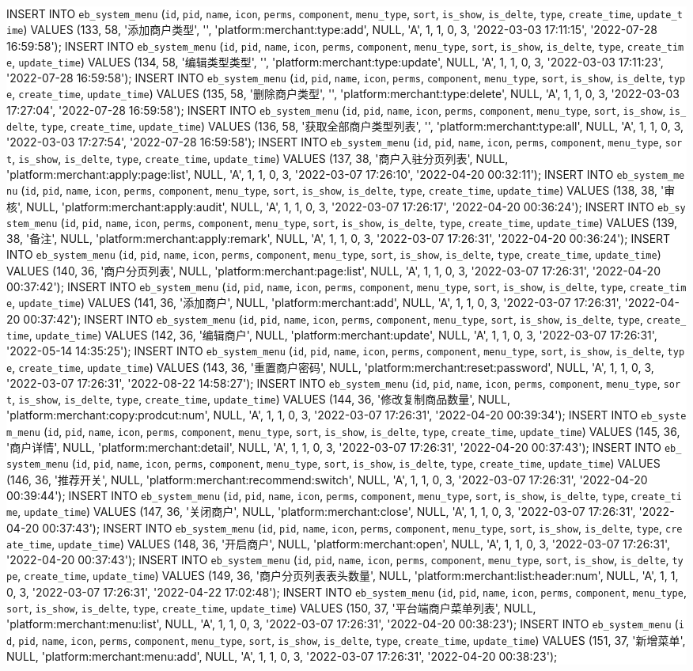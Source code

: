 INSERT INTO `eb_system_menu` (`id`, `pid`, `name`, `icon`, `perms`, `component`, `menu_type`, `sort`, `is_show`, `is_delte`, `type`, `create_time`, `update_time`) VALUES (133, 58, '添加商户类型', '', 'platform:merchant:type:add', NULL, 'A', 1, 1, 0, 3, '2022-03-03 17:11:15', '2022-07-28 16:59:58');
INSERT INTO `eb_system_menu` (`id`, `pid`, `name`, `icon`, `perms`, `component`, `menu_type`, `sort`, `is_show`, `is_delte`, `type`, `create_time`, `update_time`) VALUES (134, 58, '编辑类型类型', '', 'platform:merchant:type:update', NULL, 'A', 1, 1, 0, 3, '2022-03-03 17:11:23', '2022-07-28 16:59:58');
INSERT INTO `eb_system_menu` (`id`, `pid`, `name`, `icon`, `perms`, `component`, `menu_type`, `sort`, `is_show`, `is_delte`, `type`, `create_time`, `update_time`) VALUES (135, 58, '删除商户类型', '', 'platform:merchant:type:delete', NULL, 'A', 1, 1, 0, 3, '2022-03-03 17:27:04', '2022-07-28 16:59:58');
INSERT INTO `eb_system_menu` (`id`, `pid`, `name`, `icon`, `perms`, `component`, `menu_type`, `sort`, `is_show`, `is_delte`, `type`, `create_time`, `update_time`) VALUES (136, 58, '获取全部商户类型列表', '', 'platform:merchant:type:all', NULL, 'A', 1, 1, 0, 3, '2022-03-03 17:27:54', '2022-07-28 16:59:58');
INSERT INTO `eb_system_menu` (`id`, `pid`, `name`, `icon`, `perms`, `component`, `menu_type`, `sort`, `is_show`, `is_delte`, `type`, `create_time`, `update_time`) VALUES (137, 38, '商户入驻分页列表', NULL, 'platform:merchant:apply:page:list', NULL, 'A', 1, 1, 0, 3, '2022-03-07 17:26:10', '2022-04-20 00:32:11');
INSERT INTO `eb_system_menu` (`id`, `pid`, `name`, `icon`, `perms`, `component`, `menu_type`, `sort`, `is_show`, `is_delte`, `type`, `create_time`, `update_time`) VALUES (138, 38, '审核', NULL, 'platform:merchant:apply:audit', NULL, 'A', 1, 1, 0, 3, '2022-03-07 17:26:17', '2022-04-20 00:36:24');
INSERT INTO `eb_system_menu` (`id`, `pid`, `name`, `icon`, `perms`, `component`, `menu_type`, `sort`, `is_show`, `is_delte`, `type`, `create_time`, `update_time`) VALUES (139, 38, '备注', NULL, 'platform:merchant:apply:remark', NULL, 'A', 1, 1, 0, 3, '2022-03-07 17:26:31', '2022-04-20 00:36:24');
INSERT INTO `eb_system_menu` (`id`, `pid`, `name`, `icon`, `perms`, `component`, `menu_type`, `sort`, `is_show`, `is_delte`, `type`, `create_time`, `update_time`) VALUES (140, 36, '商户分页列表', NULL, 'platform:merchant:page:list', NULL, 'A', 1, 1, 0, 3, '2022-03-07 17:26:31', '2022-04-20 00:37:42');
INSERT INTO `eb_system_menu` (`id`, `pid`, `name`, `icon`, `perms`, `component`, `menu_type`, `sort`, `is_show`, `is_delte`, `type`, `create_time`, `update_time`) VALUES (141, 36, '添加商户', NULL, 'platform:merchant:add', NULL, 'A', 1, 1, 0, 3, '2022-03-07 17:26:31', '2022-04-20 00:37:42');
INSERT INTO `eb_system_menu` (`id`, `pid`, `name`, `icon`, `perms`, `component`, `menu_type`, `sort`, `is_show`, `is_delte`, `type`, `create_time`, `update_time`) VALUES (142, 36, '编辑商户', NULL, 'platform:merchant:update', NULL, 'A', 1, 1, 0, 3, '2022-03-07 17:26:31', '2022-05-14 14:35:25');
INSERT INTO `eb_system_menu` (`id`, `pid`, `name`, `icon`, `perms`, `component`, `menu_type`, `sort`, `is_show`, `is_delte`, `type`, `create_time`, `update_time`) VALUES (143, 36, '重置商户密码', NULL, 'platform:merchant:reset:password', NULL, 'A', 1, 1, 0, 3, '2022-03-07 17:26:31', '2022-08-22 14:58:27');
INSERT INTO `eb_system_menu` (`id`, `pid`, `name`, `icon`, `perms`, `component`, `menu_type`, `sort`, `is_show`, `is_delte`, `type`, `create_time`, `update_time`) VALUES (144, 36, '修改复制商品数量', NULL, 'platform:merchant:copy:prodcut:num', NULL, 'A', 1, 1, 0, 3, '2022-03-07 17:26:31', '2022-04-20 00:39:34');
INSERT INTO `eb_system_menu` (`id`, `pid`, `name`, `icon`, `perms`, `component`, `menu_type`, `sort`, `is_show`, `is_delte`, `type`, `create_time`, `update_time`) VALUES (145, 36, '商户详情', NULL, 'platform:merchant:detail', NULL, 'A', 1, 1, 0, 3, '2022-03-07 17:26:31', '2022-04-20 00:37:43');
INSERT INTO `eb_system_menu` (`id`, `pid`, `name`, `icon`, `perms`, `component`, `menu_type`, `sort`, `is_show`, `is_delte`, `type`, `create_time`, `update_time`) VALUES (146, 36, '推荐开关', NULL, 'platform:merchant:recommend:switch', NULL, 'A', 1, 1, 0, 3, '2022-03-07 17:26:31', '2022-04-20 00:39:44');
INSERT INTO `eb_system_menu` (`id`, `pid`, `name`, `icon`, `perms`, `component`, `menu_type`, `sort`, `is_show`, `is_delte`, `type`, `create_time`, `update_time`) VALUES (147, 36, '关闭商户', NULL, 'platform:merchant:close', NULL, 'A', 1, 1, 0, 3, '2022-03-07 17:26:31', '2022-04-20 00:37:43');
INSERT INTO `eb_system_menu` (`id`, `pid`, `name`, `icon`, `perms`, `component`, `menu_type`, `sort`, `is_show`, `is_delte`, `type`, `create_time`, `update_time`) VALUES (148, 36, '开启商户', NULL, 'platform:merchant:open', NULL, 'A', 1, 1, 0, 3, '2022-03-07 17:26:31', '2022-04-20 00:37:43');
INSERT INTO `eb_system_menu` (`id`, `pid`, `name`, `icon`, `perms`, `component`, `menu_type`, `sort`, `is_show`, `is_delte`, `type`, `create_time`, `update_time`) VALUES (149, 36, '商户分页列表表头数量', NULL, 'platform:merchant:list:header:num', NULL, 'A', 1, 1, 0, 3, '2022-03-07 17:26:31', '2022-04-22 17:02:48');
INSERT INTO `eb_system_menu` (`id`, `pid`, `name`, `icon`, `perms`, `component`, `menu_type`, `sort`, `is_show`, `is_delte`, `type`, `create_time`, `update_time`) VALUES (150, 37, '平台端商户菜单列表', NULL, 'platform:merchant:menu:list', NULL, 'A', 1, 1, 0, 3, '2022-03-07 17:26:31', '2022-04-20 00:38:23');
INSERT INTO `eb_system_menu` (`id`, `pid`, `name`, `icon`, `perms`, `component`, `menu_type`, `sort`, `is_show`, `is_delte`, `type`, `create_time`, `update_time`) VALUES (151, 37, '新增菜单', NULL, 'platform:merchant:menu:add', NULL, 'A', 1, 1, 0, 3, '2022-03-07 17:26:31', '2022-04-20 00:38:23');